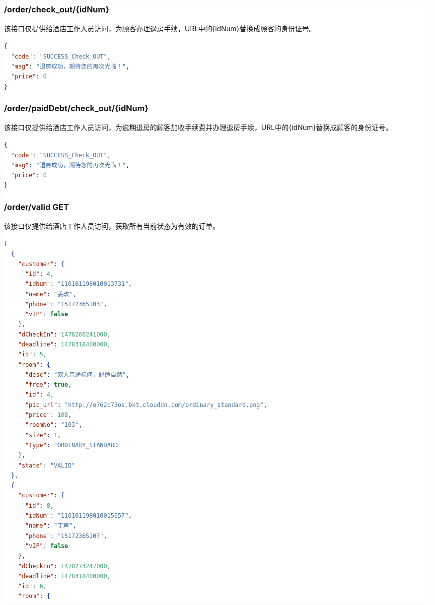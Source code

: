 

### /order/check_out/{idNum}

该接口仅提供给酒店工作人员访问，为顾客办理退房手续，URL中的{idNum}替换成顾客的身份证号。

```json
{
  "code": "SUCCESS_Check_OUT",
  "msg": "退房成功，期待您的再次光临！",
  "price": 0
}
```

### /order/paidDebt/check_out/{idNum}

该接口仅提供给酒店工作人员访问，为逾期退房的顾客加收手续费并办理退房手续，URL中的{idNum}替换成顾客的身份证号。

```json
{
  "code": "SUCCESS_Check_OUT",
  "msg": "退房成功，期待您的再次光临！",
  "price": 0
}
```

### /order/valid GET

该接口仅提供给酒店工作人员访问，获取所有当前状态为有效的订单。

```json
[
  {
    "customer": {
      "id": 4,
      "idNum": "110101198010013731",
      "name": "姜改",
      "phone": "15172365103",
      "vIP": false
    },
    "dCheckIn": 1478266241000,
    "deadline": 1478318400000,
    "id": 5,
    "room": {
      "desc": "双人普通标间，舒适自然",
      "free": true,
      "id": 4,
      "pic_url": "http://o762c73os.bkt.clouddn.com/ordinary_standard.png",
      "price": 108,
      "roomNo": "103",
      "size": 1,
      "type": "ORDINARY_STANDARD"
    },
    "state": "VALID"
  },
  {
    "customer": {
      "id": 8,
      "idNum": "110101198010015657",
      "name": "丁声",
      "phone": "15172365107",
      "vIP": false
    },
    "dCheckIn": 1478273247000,
    "deadline": 1478318400000,
    "id": 6,
    "room": {
```